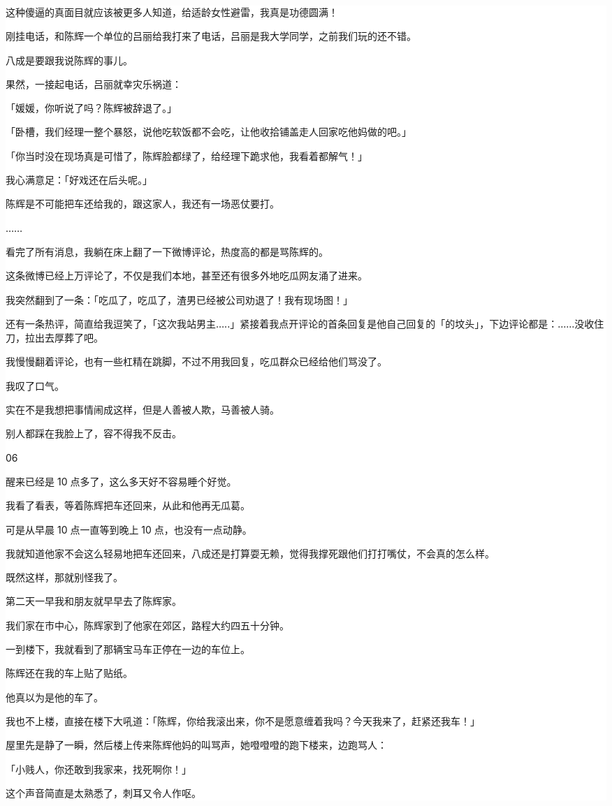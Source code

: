 这种傻逼的真面目就应该被更多人知道，给适龄女性避雷，我真是功德圆满！

刚挂电话，和陈辉一个单位的吕丽给我打来了电话，吕丽是我大学同学，之前我们玩的还不错。

八成是要跟我说陈辉的事儿。

果然，一接起电话，吕丽就幸灾乐祸道：

「媛媛，你听说了吗？陈辉被辞退了。」

「卧槽，我们经理一整个暴怒，说他吃软饭都不会吃，让他收拾铺盖走人回家吃他妈做的吧。」

「你当时没在现场真是可惜了，陈辉脸都绿了，给经理下跪求他，我看着都解气！」

我心满意足：「好戏还在后头呢。」

陈辉是不可能把车还给我的，跟这家人，我还有一场恶仗要打。

……

看完了所有消息，我躺在床上翻了一下微博评论，热度高的都是骂陈辉的。

这条微博已经上万评论了，不仅是我们本地，甚至还有很多外地吃瓜网友涌了进来。

我突然翻到了一条：「吃瓜了，吃瓜了，渣男已经被公司劝退了！我有现场图！」

还有一条热评，简直给我逗笑了，「这次我站男主…..」紧接着我点开评论的首条回复是他自己回复的「的坟头」，下边评论都是：……没收住刀，拉出去厚葬了吧。

我慢慢翻着评论，也有一些杠精在跳脚，不过不用我回复，吃瓜群众已经给他们骂没了。

我叹了口气。

实在不是我想把事情闹成这样，但是人善被人欺，马善被人骑。

别人都踩在我脸上了，容不得我不反击。

06

醒来已经是 10 点多了，这么多天好不容易睡个好觉。

我看了看表，等着陈辉把车还回来，从此和他再无瓜葛。

可是从早晨 10 点一直等到晚上 10 点，也没有一点动静。

我就知道他家不会这么轻易地把车还回来，八成还是打算耍无赖，觉得我撑死跟他们打打嘴仗，不会真的怎么样。

既然这样，那就别怪我了。

第二天一早我和朋友就早早去了陈辉家。

我们家在市中心，陈辉家到了他家在郊区，路程大约四五十分钟。

一到楼下，我就看到了那辆宝马车正停在一边的车位上。

陈辉还在我的车上贴了贴纸。

他真以为是他的车了。

我也不上楼，直接在楼下大吼道：「陈辉，你给我滚出来，你不是愿意缠着我吗？今天我来了，赶紧还我车！」

屋里先是静了一瞬，然后楼上传来陈辉他妈的叫骂声，她噔噔噔的跑下楼来，边跑骂人：

「小贱人，你还敢到我家来，找死啊你！」

这个声音简直是太熟悉了，刺耳又令人作呕。

